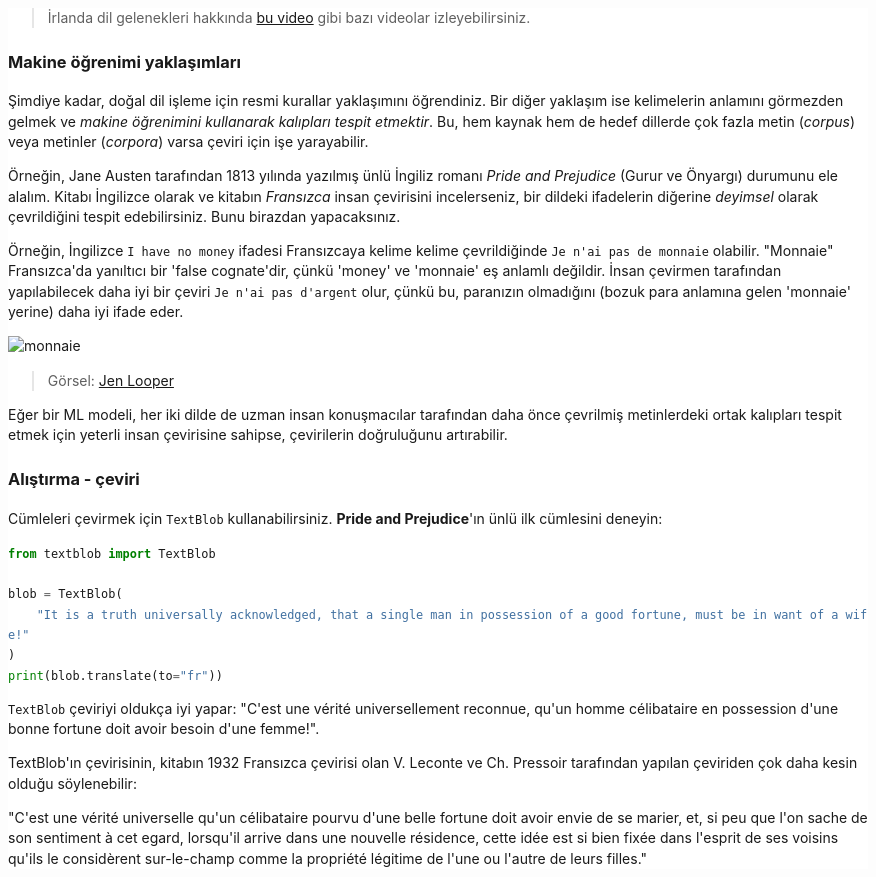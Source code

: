 > İrlanda dil gelenekleri hakkında [bu video](https://www.youtube.com/watch?v=mRIaLSdRMMs) gibi bazı videolar izleyebilirsiniz.

### Makine öğrenimi yaklaşımları

Şimdiye kadar, doğal dil işleme için resmi kurallar yaklaşımını öğrendiniz. Bir diğer yaklaşım ise kelimelerin anlamını görmezden gelmek ve _makine öğrenimini kullanarak kalıpları tespit etmektir_. Bu, hem kaynak hem de hedef dillerde çok fazla metin (*corpus*) veya metinler (*corpora*) varsa çeviri için işe yarayabilir.

Örneğin, Jane Austen tarafından 1813 yılında yazılmış ünlü İngiliz romanı *Pride and Prejudice* (Gurur ve Önyargı) durumunu ele alalım. Kitabı İngilizce olarak ve kitabın *Fransızca* insan çevirisini incelerseniz, bir dildeki ifadelerin diğerine _deyimsel_ olarak çevrildiğini tespit edebilirsiniz. Bunu birazdan yapacaksınız.

Örneğin, İngilizce `I have no money` ifadesi Fransızcaya kelime kelime çevrildiğinde `Je n'ai pas de monnaie` olabilir. "Monnaie" Fransızca'da yanıltıcı bir 'false cognate'dir, çünkü 'money' ve 'monnaie' eş anlamlı değildir. İnsan çevirmen tarafından yapılabilecek daha iyi bir çeviri `Je n'ai pas d'argent` olur, çünkü bu, paranızın olmadığını (bozuk para anlamına gelen 'monnaie' yerine) daha iyi ifade eder.

![monnaie](../../../../6-NLP/3-Translation-Sentiment/images/monnaie.png)

> Görsel: [Jen Looper](https://twitter.com/jenlooper)

Eğer bir ML modeli, her iki dilde de uzman insan konuşmacılar tarafından daha önce çevrilmiş metinlerdeki ortak kalıpları tespit etmek için yeterli insan çevirisine sahipse, çevirilerin doğruluğunu artırabilir.

### Alıştırma - çeviri

Cümleleri çevirmek için `TextBlob` kullanabilirsiniz. **Pride and Prejudice**'ın ünlü ilk cümlesini deneyin:

```python
from textblob import TextBlob

blob = TextBlob(
    "It is a truth universally acknowledged, that a single man in possession of a good fortune, must be in want of a wife!"
)
print(blob.translate(to="fr"))

```

`TextBlob` çeviriyi oldukça iyi yapar: "C'est une vérité universellement reconnue, qu'un homme célibataire en possession d'une bonne fortune doit avoir besoin d'une femme!". 

TextBlob'ın çevirisinin, kitabın 1932 Fransızca çevirisi olan V. Leconte ve Ch. Pressoir tarafından yapılan çeviriden çok daha kesin olduğu söylenebilir:

"C'est une vérité universelle qu'un célibataire pourvu d'une belle fortune doit avoir envie de se marier, et, si peu que l'on sache de son sentiment à cet egard, lorsqu'il arrive dans une nouvelle résidence, cette idée est si bien fixée dans l'esprit de ses voisins qu'ils le considèrent sur-le-champ comme la propriété légitime de l'une ou l'autre de leurs filles."
